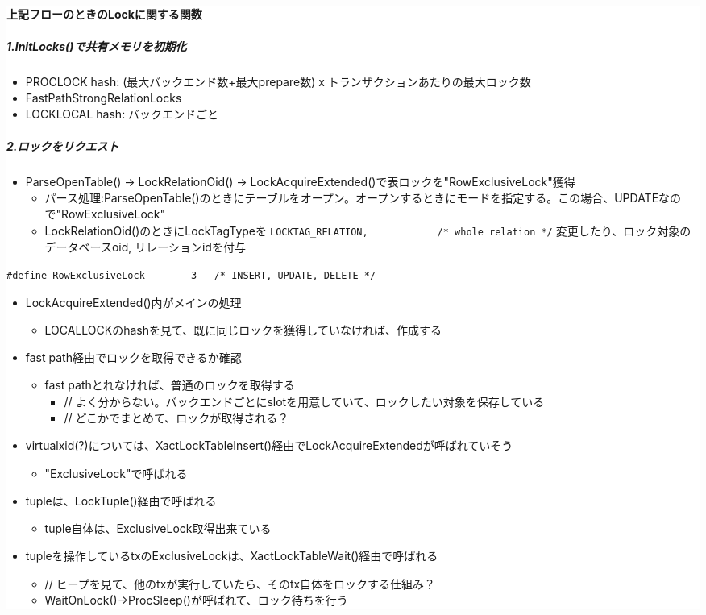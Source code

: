 #### 上記フローのときのLockに関する関数


##### 1.InitLocks()で共有メモリを初期化

- PROCLOCK hash: (最大バックエンド数+最大prepare数) x トランザクションあたりの最大ロック数
- FastPathStrongRelationLocks
- LOCKLOCAL hash: バックエンドごと

##### 2.ロックをリクエスト

- ParseOpenTable() -> LockRelationOid() -> LockAcquireExtended()で表ロックを"RowExclusiveLock"獲得
  - パース処理:ParseOpenTable()のときにテーブルをオープン。オープンするときにモードを指定する。この場合、UPDATEなので"RowExclusiveLock"
  - LockRelationOid()のときにLockTagTypeを `LOCKTAG_RELATION,			/* whole relation */` 変更したり、ロック対象のデータベースoid, リレーションidを付与

```
#define RowExclusiveLock		3	/* INSERT, UPDATE, DELETE */
```

- LockAcquireExtended()内がメインの処理
  - LOCALLOCKのhashを見て、既に同じロックを獲得していなければ、作成する

- fast path経由でロックを取得できるか確認
  - fast pathとれなければ、普通のロックを取得する
    - // よく分からない。バックエンドごとにslotを用意していて、ロックしたい対象を保存している
    - // どこかでまとめて、ロックが取得される？

- virtualxid(?)については、XactLockTableInsert()経由でLockAcquireExtendedが呼ばれていそう
  - "ExclusiveLock"で呼ばれる

- tupleは、LockTuple()経由で呼ばれる
  - tuple自体は、ExclusiveLock取得出来ている

- tupleを操作しているtxのExclusiveLockは、XactLockTableWait()経由で呼ばれる
  - // ヒープを見て、他のtxが実行していたら、そのtx自体をロックする仕組み？
  - WaitOnLock()->ProcSleep()が呼ばれて、ロック待ちを行う
